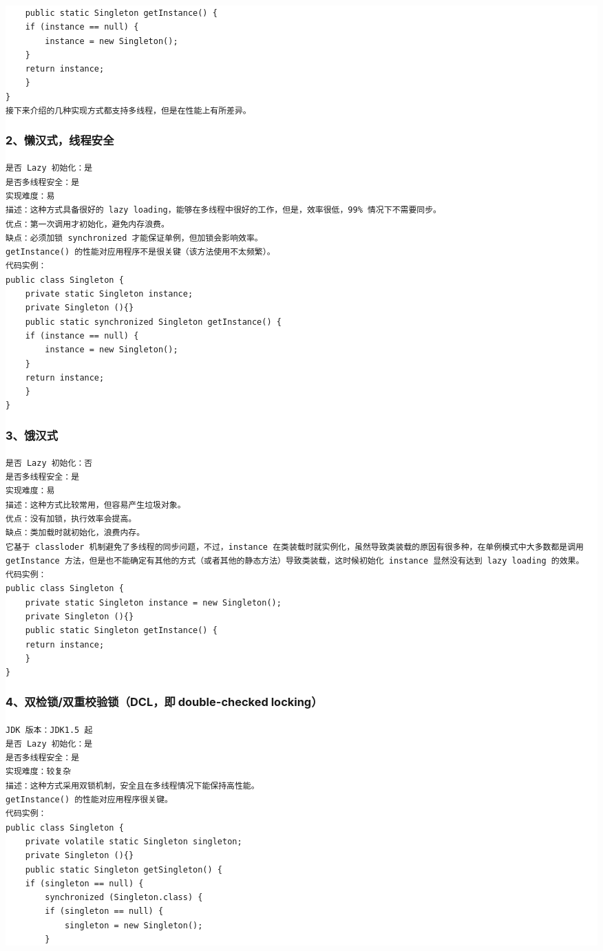 	    public static Singleton getInstance() {  
	    if (instance == null) {  
	        instance = new Singleton();  
	    }  
	    return instance;  
	    }  
	}  
	接下来介绍的几种实现方式都支持多线程，但是在性能上有所差异。
### 2、懒汉式，线程安全
	是否 Lazy 初始化：是
	是否多线程安全：是
	实现难度：易
	描述：这种方式具备很好的 lazy loading，能够在多线程中很好的工作，但是，效率很低，99% 情况下不需要同步。
	优点：第一次调用才初始化，避免内存浪费。
	缺点：必须加锁 synchronized 才能保证单例，但加锁会影响效率。
	getInstance() 的性能对应用程序不是很关键（该方法使用不太频繁）。
	代码实例：
	public class Singleton {  
	    private static Singleton instance;  
	    private Singleton (){}  
	    public static synchronized Singleton getInstance() {  
	    if (instance == null) {  
	        instance = new Singleton();  
	    }  
	    return instance;  
	    }  
	} 
### 3、饿汉式
	是否 Lazy 初始化：否
	是否多线程安全：是
	实现难度：易
	描述：这种方式比较常用，但容易产生垃圾对象。
	优点：没有加锁，执行效率会提高。
	缺点：类加载时就初始化，浪费内存。
	它基于 classloder 机制避免了多线程的同步问题，不过，instance 在类装载时就实例化，虽然导致类装载的原因有很多种，在单例模式中大多数都是调用
	getInstance 方法，但是也不能确定有其他的方式（或者其他的静态方法）导致类装载，这时候初始化 instance 显然没有达到 lazy loading 的效果。
	代码实例：
	public class Singleton {  
	    private static Singleton instance = new Singleton();  
	    private Singleton (){}  
	    public static Singleton getInstance() {  
	    return instance;  
	    }  
	}  
### 4、双检锁/双重校验锁（DCL，即 double-checked locking）
	JDK 版本：JDK1.5 起
	是否 Lazy 初始化：是
	是否多线程安全：是
	实现难度：较复杂
	描述：这种方式采用双锁机制，安全且在多线程情况下能保持高性能。
	getInstance() 的性能对应用程序很关键。
	代码实例：
	public class Singleton {  
	    private volatile static Singleton singleton;  
	    private Singleton (){}  
	    public static Singleton getSingleton() {  
	    if (singleton == null) {  
	        synchronized (Singleton.class) {  
	        if (singleton == null) {  
	            singleton = new Singleton();  
	        }  
